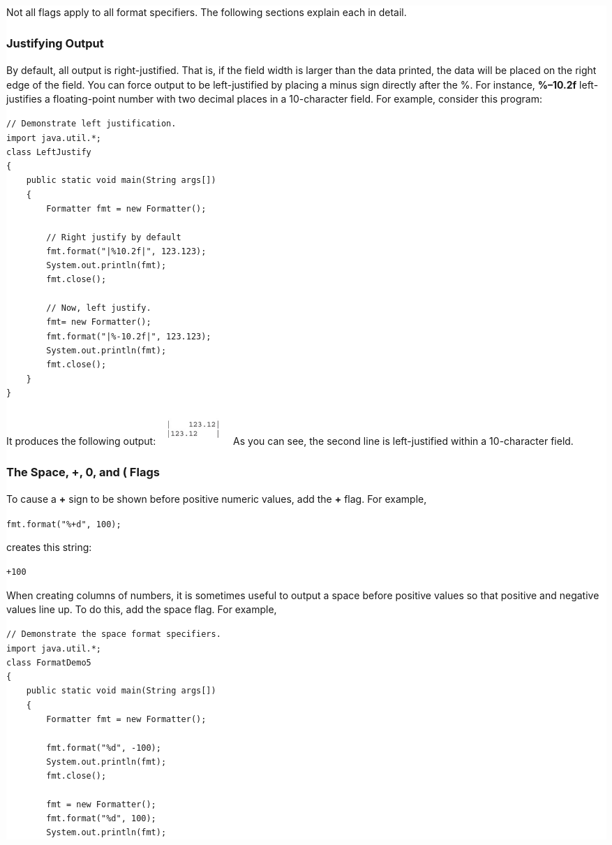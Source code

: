 Not all flags apply to all format specifiers. The following sections explain each in detail.

### Justifying Output

By default, all output is right-justified. That is, if the field width is larger than the data printed, the data will be placed on the right edge of the field. You can force output to be left-justified by placing a minus sign directly after the %. For instance, **%–10.2f** left-justifies a floating-point number with two decimal places in a 10-character field. For example, consider this program:  
```
// Demonstrate left justification. 
import java.util.*;
class LeftJustify 
{
    public static void main(String args[]) 
    { 
        Formatter fmt = new Formatter();
        
        // Right justify by default 
        fmt.format("|%10.2f|", 123.123); 
        System.out.println(fmt);
        fmt.close();

        // Now, left justify. 
        fmt= new Formatter();
        fmt.format("|%-10.2f|", 123.123); 
        System.out.println(fmt);
        fmt.close();
    }
}
```
It produces the following output:
![Alt text](image-24.png)
As you can see, the second line is left-justified within a 10-character field.

### The Space, +, 0, and ( Flags

To cause a **+** sign to be shown before positive numeric values, add the **+** flag. For example,
```
fmt.format("%+d", 100);
```
creates this string:
```
+100
```
When creating columns of numbers, it is sometimes useful to output a space before positive values so that positive and negative values line up. To do this, add the space flag. For example,  
```
// Demonstrate the space format specifiers. 
import java.util.*;
class FormatDemo5 
{
    public static void main(String args[]) 
    { 
        Formatter fmt = new Formatter();
        
        fmt.format("%d", -100); 
        System.out.println(fmt);
        fmt.close();
        
        fmt = new Formatter(); 
        fmt.format("%d", 100); 
        System.out.println(fmt);
```